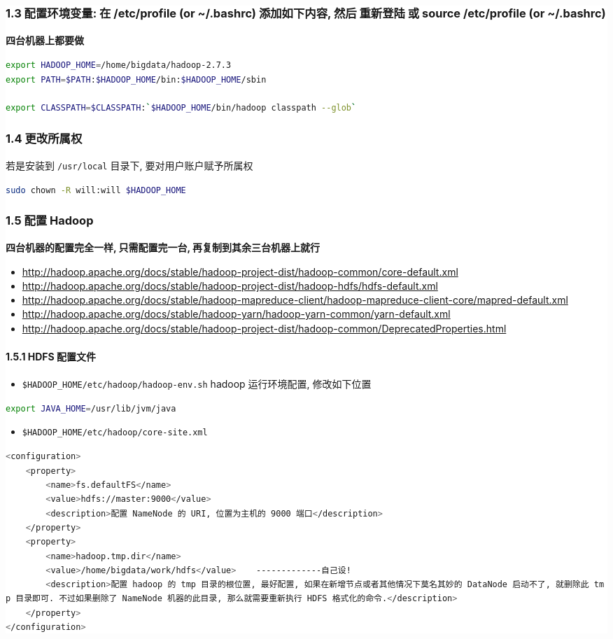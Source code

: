 ### 1.3 配置环境变量: 在 /etc/profile (or ~/.bashrc) 添加如下内容, 然后 重新登陆 或 source /etc/profile (or ~/.bashrc)

**四台机器上都要做**

```bash
export HADOOP_HOME=/home/bigdata/hadoop-2.7.3
export PATH=$PATH:$HADOOP_HOME/bin:$HADOOP_HOME/sbin

export CLASSPATH=$CLASSPATH:`$HADOOP_HOME/bin/hadoop classpath --glob`
```

### 1.4 更改所属权

若是安装到 `/usr/local` 目录下, 要对用户账户赋予所属权

```bash
sudo chown -R will:will $HADOOP_HOME
```

### 1.5 配置 Hadoop

**四台机器的配置完全一样, 只需配置完一台, 再复制到其余三台机器上就行**

* http://hadoop.apache.org/docs/stable/hadoop-project-dist/hadoop-common/core-default.xml
* http://hadoop.apache.org/docs/stable/hadoop-project-dist/hadoop-hdfs/hdfs-default.xml
* http://hadoop.apache.org/docs/stable/hadoop-mapreduce-client/hadoop-mapreduce-client-core/mapred-default.xml
* http://hadoop.apache.org/docs/stable/hadoop-yarn/hadoop-yarn-common/yarn-default.xml
* http://hadoop.apache.org/docs/stable/hadoop-project-dist/hadoop-common/DeprecatedProperties.html

#### 1.5.1 HDFS 配置文件

* `$HADOOP_HOME/etc/hadoop/hadoop-env.sh` hadoop 运行环境配置, 修改如下位置

```bash
export JAVA_HOME=/usr/lib/jvm/java
```

* `$HADOOP_HOME/etc/hadoop/core-site.xml`

```bash
<configuration>
    <property>
        <name>fs.defaultFS</name>
        <value>hdfs://master:9000</value>
        <description>配置 NameNode 的 URI, 位置为主机的 9000 端口</description>
    </property>
    <property>
        <name>hadoop.tmp.dir</name>
        <value>/home/bigdata/work/hdfs</value>    -------------自己设!
        <description>配置 hadoop 的 tmp 目录的根位置, 最好配置, 如果在新增节点或者其他情况下莫名其妙的 DataNode 启动不了, 就删除此 tmp 目录即可. 不过如果删除了 NameNode 机器的此目录, 那么就需要重新执行 HDFS 格式化的命令.</description>
    </property>
</configuration>
```
